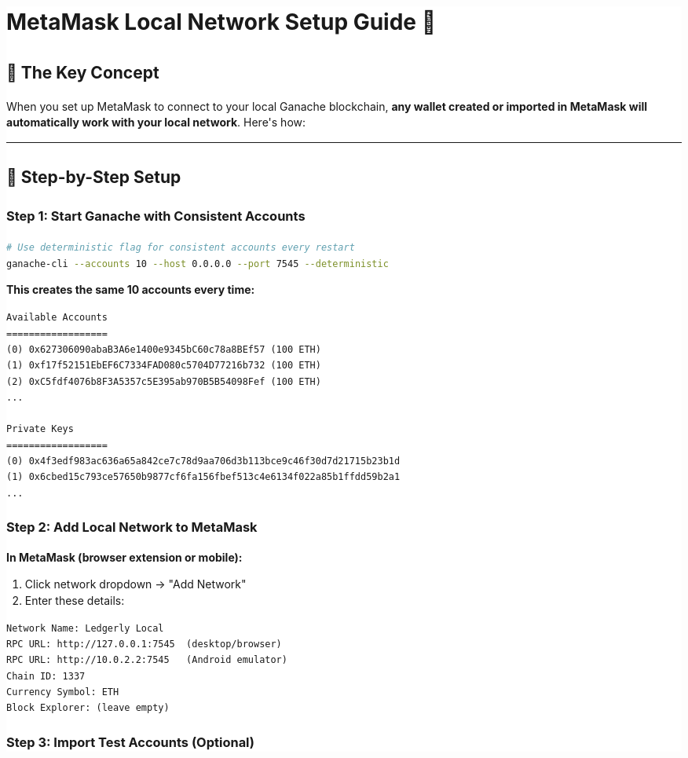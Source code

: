 # MetaMask Local Network Setup Guide 🦊

## 🎯 **The Key Concept**

When you set up MetaMask to connect to your local Ganache blockchain, **any wallet created or imported in MetaMask will automatically work with your local network**. Here's how:

---

## 🔧 **Step-by-Step Setup**

### **Step 1: Start Ganache with Consistent Accounts**

```bash
# Use deterministic flag for consistent accounts every restart
ganache-cli --accounts 10 --host 0.0.0.0 --port 7545 --deterministic
```

**This creates the same 10 accounts every time:**
```
Available Accounts
==================
(0) 0x627306090abaB3A6e1400e9345bC60c78a8BEf57 (100 ETH)
(1) 0xf17f52151EbEF6C7334FAD080c5704D77216b732 (100 ETH)
(2) 0xC5fdf4076b8F3A5357c5E395ab970B5B54098Fef (100 ETH)
...

Private Keys
==================
(0) 0x4f3edf983ac636a65a842ce7c78d9aa706d3b113bce9c46f30d7d21715b23b1d
(1) 0x6cbed15c793ce57650b9877cf6fa156fbef513c4e6134f022a85b1ffdd59b2a1
...
```

### **Step 2: Add Local Network to MetaMask**

**In MetaMask (browser extension or mobile):**

1. Click network dropdown → "Add Network"
2. Enter these details:

```
Network Name: Ledgerly Local
RPC URL: http://127.0.0.1:7545  (desktop/browser)
RPC URL: http://10.0.2.2:7545   (Android emulator)
Chain ID: 1337
Currency Symbol: ETH
Block Explorer: (leave empty)
```

### **Step 3: Import Test Accounts (Optional)**
